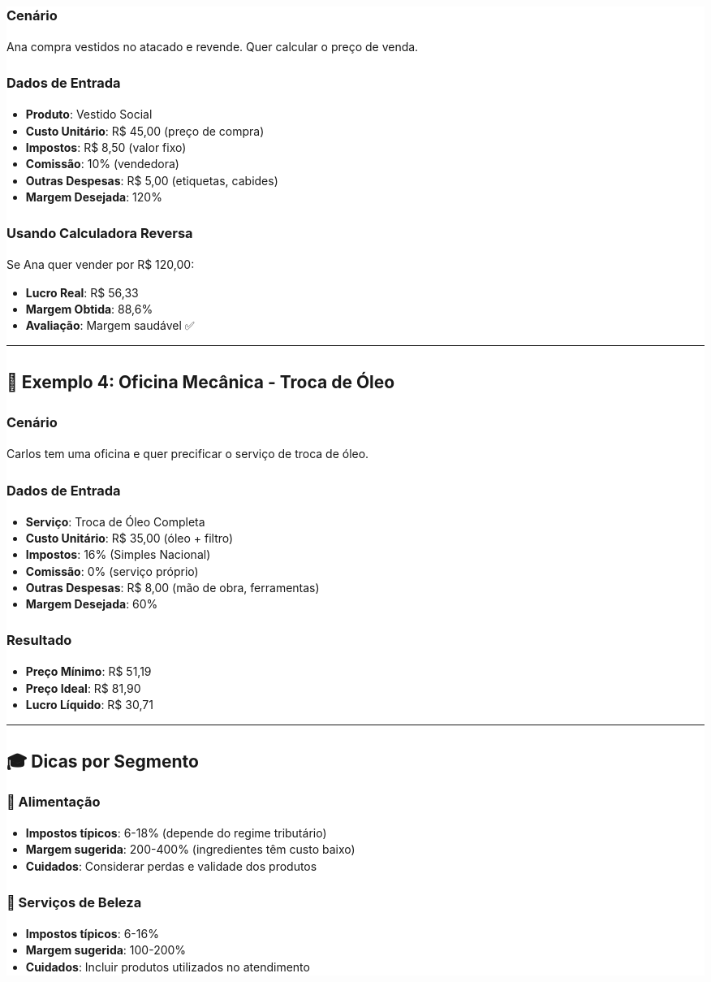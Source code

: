 ### Cenário
Ana compra vestidos no atacado e revende. Quer calcular o preço de venda.

### Dados de Entrada
- **Produto**: Vestido Social
- **Custo Unitário**: R$ 45,00 (preço de compra)
- **Impostos**: R$ 8,50 (valor fixo)
- **Comissão**: 10% (vendedora)
- **Outras Despesas**: R$ 5,00 (etiquetas, cabides)
- **Margem Desejada**: 120%

### Usando Calculadora Reversa
Se Ana quer vender por R$ 120,00:
- **Lucro Real**: R$ 56,33
- **Margem Obtida**: 88,6%
- **Avaliação**: Margem saudável ✅

---

## 🚗 Exemplo 4: Oficina Mecânica - Troca de Óleo

### Cenário
Carlos tem uma oficina e quer precificar o serviço de troca de óleo.

### Dados de Entrada
- **Serviço**: Troca de Óleo Completa
- **Custo Unitário**: R$ 35,00 (óleo + filtro)
- **Impostos**: 16% (Simples Nacional)
- **Comissão**: 0% (serviço próprio)
- **Outras Despesas**: R$ 8,00 (mão de obra, ferramentas)
- **Margem Desejada**: 60%

### Resultado
- **Preço Mínimo**: R$ 51,19
- **Preço Ideal**: R$ 81,90
- **Lucro Líquido**: R$ 30,71

---

## 🎓 Dicas por Segmento

### 🍕 Alimentação
- **Impostos típicos**: 6-18% (depende do regime tributário)
- **Margem sugerida**: 200-400% (ingredientes têm custo baixo)
- **Cuidados**: Considerar perdas e validade dos produtos

### 💅 Serviços de Beleza
- **Impostos típicos**: 6-16%
- **Margem sugerida**: 100-200%
- **Cuidados**: Incluir produtos utilizados no atendimento
